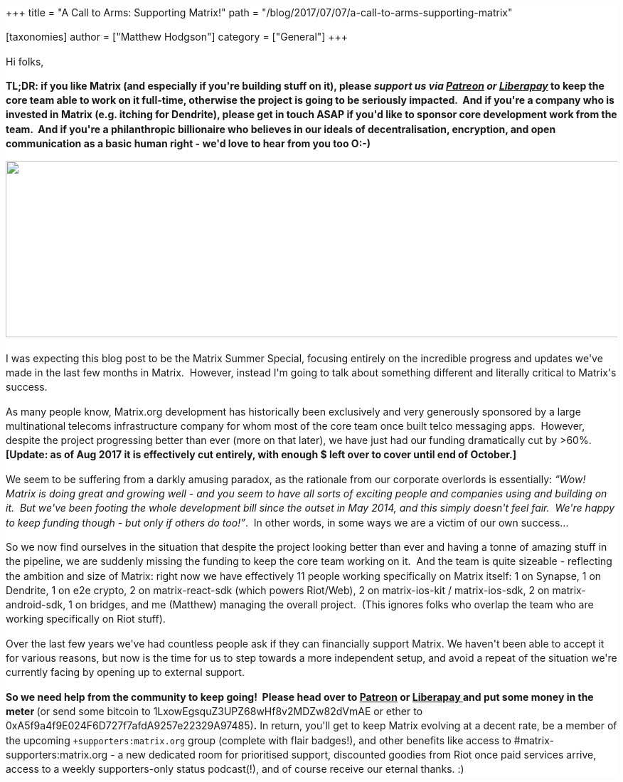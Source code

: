 +++
title = "A Call to Arms: Supporting Matrix!"
path = "/blog/2017/07/07/a-call-to-arms-supporting-matrix"

[taxonomies]
author = ["Matthew Hodgson"]
category = ["General"]
+++

Hi folks,

<b>TL;DR: if you like Matrix (and especially if you're building stuff on it), please <i>support us via <a href="https://patreon.com/matrixdotorg">Patreon</a> or <a href="https://liberapay.com/matrixdotorg/">Liberapay</a></i> to keep the core team able to work on it full-time, otherwise the project is going to be seriously impacted.  And if you're a company who is invested in Matrix (e.g. itching for Dendrite), please get in touch ASAP if you'd like to sponsor core development work from the team.  And if you're a philanthropic billionaire who believes in our ideals of decentralisation, encryption, and open communication as a basic human right - we'd love to hear from you too O:-)</b>

<img class="aligncenter size-large wp-image-2611" src="/blog/wp-content/uploads/2017/07/matrix-supporters-1024x248.png" alt="" width="1024" height="248" />

I was expecting this blog post to be the Matrix Summer Special, focusing entirely on the incredible progress and updates we've made in the last few months in Matrix.  However, instead I'm going to talk about something different and literally critical to Matrix's success.

As many people know, Matrix.org development has historically been exclusively and very generously sponsored by a large multinational telecoms infrastructure company for whom most of the core team once built telco messaging apps.  However, despite the project progressing better than ever (more on that later), we have just had our funding dramatically cut by &gt;60%. <b>[Update: as of Aug 2017 it is effectively cut entirely, with enough $ left over to cover until end of October.]</b>

We seem to be suffering from a darkly amusing paradox, as the rationale from our corporate overlords is essentially: <i>“Wow! Matrix is doing great and growing well - and you seem to have all sorts of exciting people and companies using and building on it.  But we've been footing the whole development bill since the outset in May 2014, and this simply doesn't feel fair.  We're happy to keep funding though - but only if others do too!”</i>.  In other words, in some ways we are a victim of our own success...

So we now find ourselves in the situation that despite the project looking better than ever and having a tonne of amazing stuff in the pipeline, we are suddenly missing the funding to keep the core team working on it.  And the team is quite sizeable - reflecting the ambition and size of Matrix: right now we have effectively 11 people working specifically on Matrix itself: 1 on Synapse, 1 on Dendrite, 1 on e2e crypto, 2 on matrix-react-sdk (which powers Riot/Web), 2 on matrix-ios-kit / matrix-ios-sdk, 2 on matrix-android-sdk, 1 on bridges, and me (Matthew) managing the overall project.  (This ignores folks who overlap the team who are working specifically on Riot stuff).

Over the last few years we've had countless people ask if they can financially support Matrix. We haven't been able to accept it for various reasons, but now is the time for us to step towards a more independent setup, and avoid a repeat of the situation we're currently facing by opening up to external support.

<b>So we need help from the community to keep going!  </b><b>Please head over to <a href="https://patreon.com/matrixdotorg">Patreon</a></b><b> or <a href="https://liberapay.com/matrixdotorg/">Liberapay </a>and put some money in the meter </b>(or send some bitcoin to 1LxowEgsquZ3UPZ68wHf8v2MDZw82dVmAE or ether to 0xA5f9a4f9E024F6D727f7afdA9257e22329A97485)<b>.</b> In return, you'll get to keep Matrix evolving at a decent rate, be a member of the upcoming <code>+supporters:matrix.org</code> group (complete with flair badges!), and other benefits like access to #matrix-supporters:matrix.org - a new dedicated room for prioritised support, discounted goodies from Riot once paid services arrive, access to a weekly supporters-only status podcast(!), and of course receive our eternal thanks. :)
